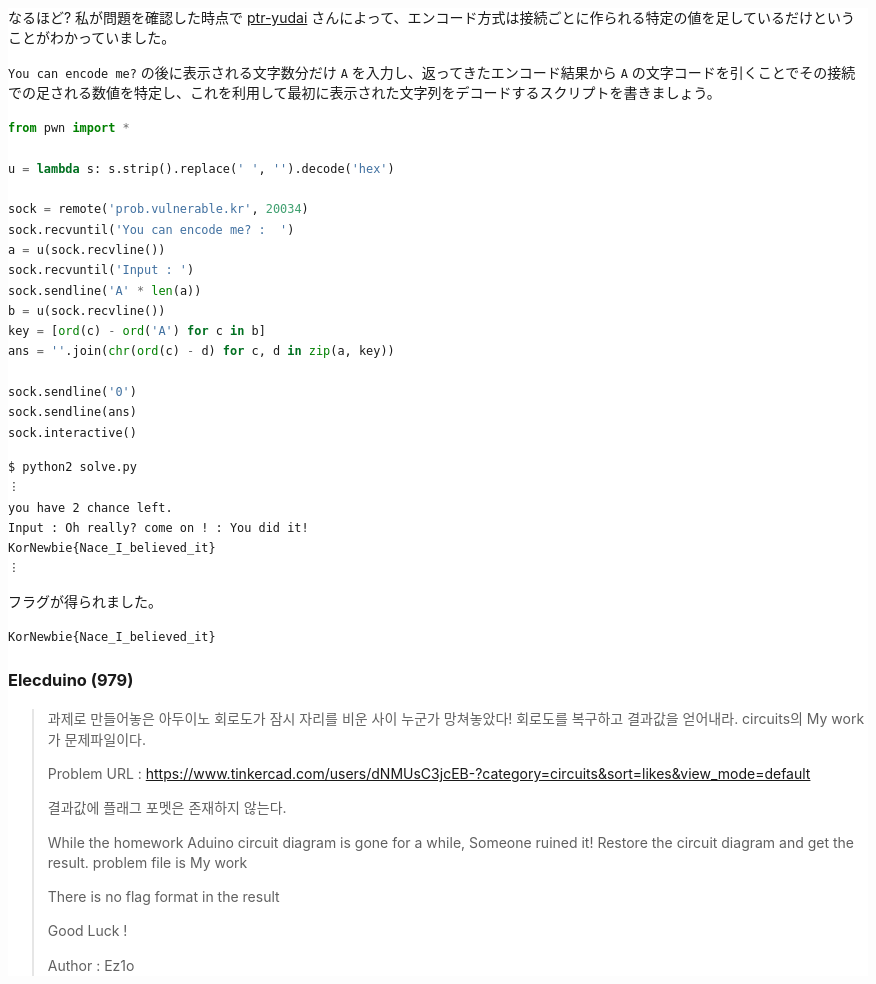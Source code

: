なるほど? 私が問題を確認した時点で [ptr-yudai](https://twitter.com/ptrYudai) さんによって、エンコード方式は接続ごとに作られる特定の値を足しているだけということがわかっていました。

`You can encode me?` の後に表示される文字数分だけ `A` を入力し、返ってきたエンコード結果から `A` の文字コードを引くことでその接続での足される数値を特定し、これを利用して最初に表示された文字列をデコードするスクリプトを書きましょう。

```python
from pwn import *

u = lambda s: s.strip().replace(' ', '').decode('hex')

sock = remote('prob.vulnerable.kr', 20034)
sock.recvuntil('You can encode me? :  ')
a = u(sock.recvline())
sock.recvuntil('Input : ')
sock.sendline('A' * len(a))
b = u(sock.recvline())
key = [ord(c) - ord('A') for c in b]
ans = ''.join(chr(ord(c) - d) for c, d in zip(a, key))

sock.sendline('0')
sock.sendline(ans)
sock.interactive()
```

```
$ python2 solve.py 
︙
you have 2 chance left.
Input : Oh really? come on ! : You did it!
KorNewbie{Nace_I_believed_it}
︙
```

フラグが得られました。

```
KorNewbie{Nace_I_believed_it}
```

### Elecduino (979)
> 과제로 만들어놓은 아두이노 회로도가 잠시 자리를 비운 사이 누군가 망쳐놓았다! 회로도를 복구하고 결과값을 얻어내라. circuits의 My work 가 문제파일이다.
> 
> Problem URL : https://www.tinkercad.com/users/dNMUsC3jcEB-?category=circuits&sort=likes&view_mode=default
> 
> 결과값에 플래그 포멧은 존재하지 않는다.
> 
> While the homework Aduino circuit diagram is gone for a while, Someone ruined it! Restore the circuit diagram and get the result. problem file is My work
> 
> There is no flag format in the result
> 
> Good Luck !
> 
> Author : Ez1o
